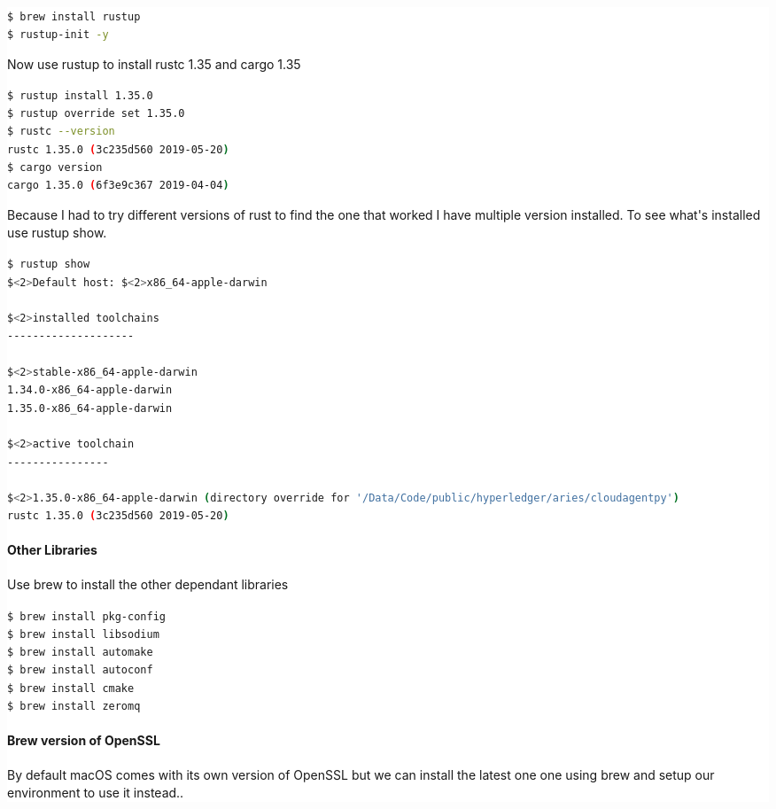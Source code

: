 ```bash
$ brew install rustup
$ rustup-init -y
```

Now use rustup to install rustc 1.35 and cargo 1.35

```bash
$ rustup install 1.35.0
$ rustup override set 1.35.0
$ rustc --version
rustc 1.35.0 (3c235d560 2019-05-20)
$ cargo version
cargo 1.35.0 (6f3e9c367 2019-04-04)

```

Because I had to try different versions of rust to find the one that worked I have multiple version installed. To see what's installed use rustup show.

```bash
$ rustup show
$<2>Default host: $<2>x86_64-apple-darwin

$<2>installed toolchains
--------------------

$<2>stable-x86_64-apple-darwin
1.34.0-x86_64-apple-darwin
1.35.0-x86_64-apple-darwin

$<2>active toolchain
----------------

$<2>1.35.0-x86_64-apple-darwin (directory override for '/Data/Code/public/hyperledger/aries/cloudagentpy')
rustc 1.35.0 (3c235d560 2019-05-20)

```

#### Other Libraries

Use brew to install the other dependant libraries

```bash
$ brew install pkg-config
$ brew install libsodium
$ brew install automake 
$ brew install autoconf
$ brew install cmake
$ brew install zeromq
```

#### Brew version of OpenSSL

By default macOS comes with its own version of OpenSSL but we can install the latest one one using brew and setup our environment to use it instead..
